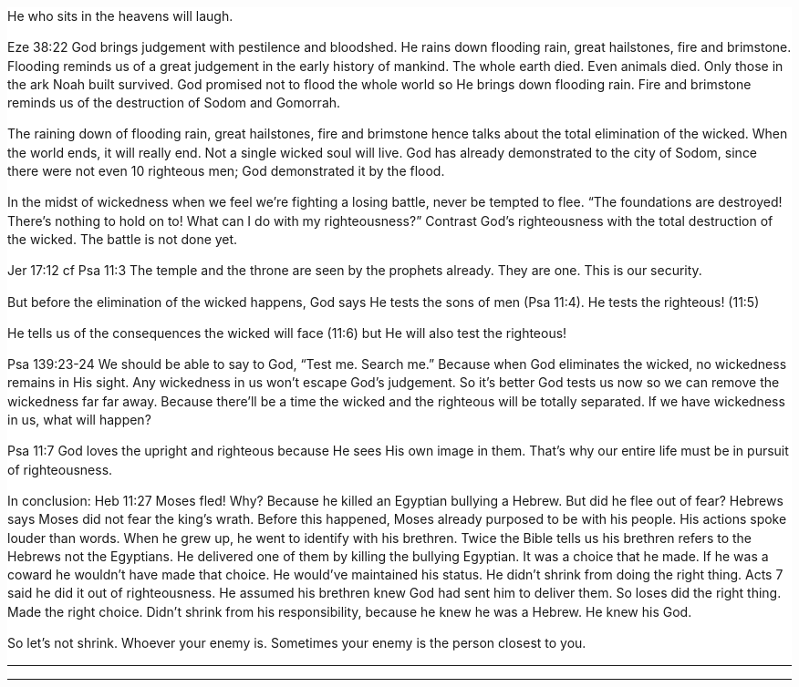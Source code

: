 He who sits in the heavens will laugh.

Eze 38:22
God brings judgement with pestilence and bloodshed. He rains down flooding rain, great hailstones, fire and brimstone. Flooding reminds us of a great judgement in the early history of mankind. The whole earth died. Even animals died. Only those in the ark Noah built survived. God promised not to flood the whole world so He brings down flooding rain. Fire and brimstone reminds us of the destruction of Sodom and Gomorrah.

The raining down of flooding rain, great hailstones, fire and brimstone hence talks about the total elimination of the wicked. When the world ends, it will really end. Not a single wicked soul will live. God has already demonstrated to the city of Sodom, since there were not even 10 righteous men; God demonstrated it by the flood.

In the midst of wickedness when we feel we’re fighting a losing battle, never be tempted to flee. “The foundations are destroyed! There’s nothing to hold on to! What can I do with my righteousness?” Contrast God’s righteousness with the total destruction of the wicked. The battle is not done yet. 

Jer 17:12 cf Psa 11:3
The temple and the throne are seen by the prophets already. They are one. This is our security. 

But before the elimination of the wicked happens, God says He tests the sons of men (Psa 11:4). He tests the righteous! (11:5)

He tells us of the consequences the wicked will face (11:6) but He will also test the righteous!

Psa 139:23-24
We should be able to say to God, “Test me. Search me.” Because when God eliminates the wicked, no wickedness remains in His sight. Any wickedness in us won’t escape God’s judgement. So it’s better God tests us now so we can remove the wickedness far far away. Because there’ll be a time the wicked and the righteous will be totally separated. If we have wickedness in us, what will happen?

Psa 11:7
God loves the upright and righteous because He sees His own image in them. That’s why our entire life must be in pursuit of righteousness. 

In conclusion:
Heb 11:27
Moses fled! Why? Because he killed an Egyptian bullying a Hebrew. But did he flee out of fear? Hebrews says Moses did not fear the king’s wrath. Before this happened, Moses already purposed to be with his people. His actions spoke louder than words. When he grew up, he went to identify with his brethren. Twice the Bible tells us his brethren refers to the Hebrews not the Egyptians. He delivered one of them by killing the bullying Egyptian. It was a choice that he made. If he was a coward he wouldn’t have made that choice. He would’ve maintained his status. He didn’t shrink from doing the right thing. Acts 7 said he did it out of righteousness. He assumed his brethren knew God had sent him to deliver them. So loses did the right thing. Made the right choice. Didn’t shrink from his responsibility, because he knew he was a Hebrew. He knew his God. 

So let’s not shrink. Whoever your enemy is. Sometimes your enemy is the person closest to you. 



----
****
